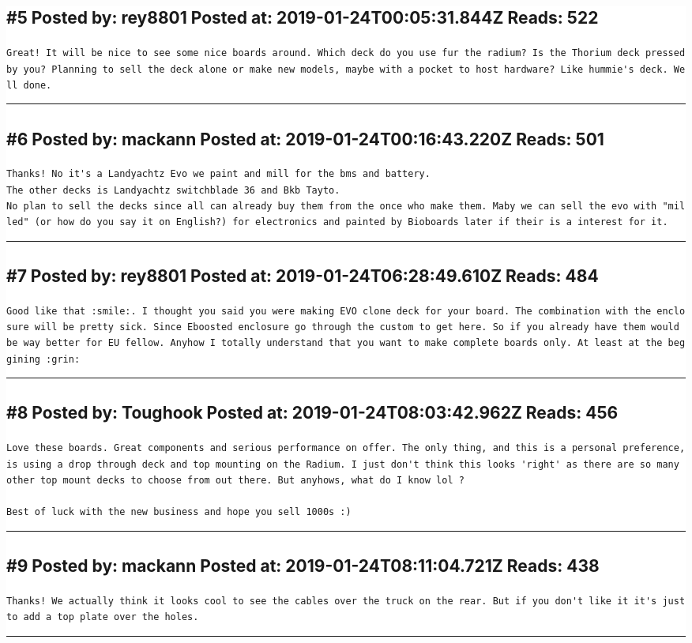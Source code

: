 ## \#5 Posted by: rey8801 Posted at: 2019-01-24T00:05:31.844Z Reads: 522

```
Great! It will be nice to see some nice boards around. Which deck do you use fur the radium? Is the Thorium deck pressed by you? Planning to sell the deck alone or make new models, maybe with a pocket to host hardware? Like hummie's deck. Well done.
```

---
## \#6 Posted by: mackann Posted at: 2019-01-24T00:16:43.220Z Reads: 501

```
Thanks! No it's a Landyachtz Evo we paint and mill for the bms and battery.
The other decks is Landyachtz switchblade 36 and Bkb Tayto. 
No plan to sell the decks since all can already buy them from the once who make them. Maby we can sell the evo with "milled" (or how do you say it on English?) for electronics and painted by Bioboards later if their is a interest for it.
```

---
## \#7 Posted by: rey8801 Posted at: 2019-01-24T06:28:49.610Z Reads: 484

```
Good like that :smile:. I thought you said you were making EVO clone deck for your board. The combination with the enclosure will be pretty sick. Since Eboosted enclosure go through the custom to get here. So if you already have them would be way better for EU fellow. Anyhow I totally understand that you want to make complete boards only. At least at the beggining :grin:
```

---
## \#8 Posted by: Toughook Posted at: 2019-01-24T08:03:42.962Z Reads: 456

```
Love these boards. Great components and serious performance on offer. The only thing, and this is a personal preference, is using a drop through deck and top mounting on the Radium. I just don't think this looks 'right' as there are so many other top mount decks to choose from out there. But anyhows, what do I know lol ?

Best of luck with the new business and hope you sell 1000s :)
```

---
## \#9 Posted by: mackann Posted at: 2019-01-24T08:11:04.721Z Reads: 438

```
Thanks! We actually think it looks cool to see the cables over the truck on the rear. But if you don't like it it's just to add a top plate over the holes.
```

---
